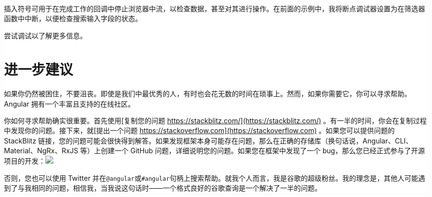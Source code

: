 插入符号可用于在完成工作的回调中停止浏览器中流，以检查数据，甚至对其进行操作。在前面的示例中，我将断点调试器设置为在筛选器函数中中断，以便检查搜索输入字段的状态。

尝试调试以了解更多信息。

# 进一步建议

如果你仍然被困住，不要沮丧。即使是我们中最优秀的人，有时也会花无数的时间在琐事上。然而，如果你需要它，你可以寻求帮助。Angular 拥有一个丰富且支持的在线社区。

你如何寻求帮助确实很重要。首先使用[复制您的问题 https://stackblitz.com/](https://stackblitz.com/) 。有一半的时间，你会在复制过程中发现你的问题。接下来，就[提出一个问题 https://stackoverflow.com](https://stackoverflow.com) 。如果您可以提供问题的 StackBlitz 链接，您的问题可能会很快得到解答。如果发现框架本身可能存在问题，那么在正确的存储库（换句话说，Angular、CLI、Material、NgRx、RxJS 等）上创建一个 GitHub 问题，详细说明您的问题。如果您在框架中发现了一个 bug，那么您已经正式参与了开源项目的开发：![](../Images/B14094_A2_24.png)

否则，您也可以使用 Twitter 并在`@angular`或`#angular`句柄上搜索帮助。就我个人而言，我是谷歌的超级粉丝。我的理念是，其他人可能遇到了与我相同的问题，相信我，当我说这句话时——一个格式良好的谷歌查询是一个解决了一半的问题。